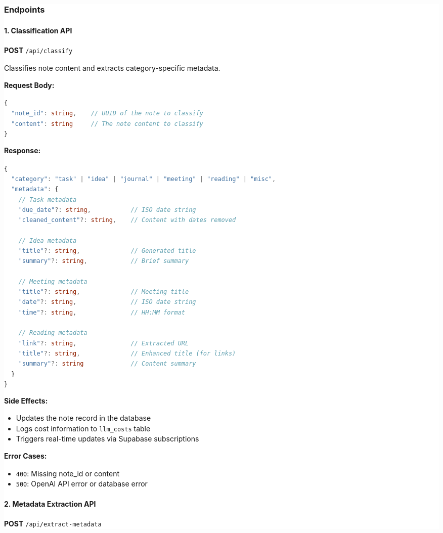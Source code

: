 ### Endpoints

#### 1. Classification API

**POST** `/api/classify`

Classifies note content and extracts category-specific metadata.

**Request Body:**
```typescript
{
  "note_id": string,    // UUID of the note to classify
  "content": string     // The note content to classify
}
```

**Response:**
```typescript
{
  "category": "task" | "idea" | "journal" | "meeting" | "reading" | "misc",
  "metadata": {
    // Task metadata
    "due_date"?: string,           // ISO date string
    "cleaned_content"?: string,    // Content with dates removed
    
    // Idea metadata
    "title"?: string,              // Generated title
    "summary"?: string,            // Brief summary
    
    // Meeting metadata
    "title"?: string,              // Meeting title
    "date"?: string,               // ISO date string
    "time"?: string,               // HH:MM format
    
    // Reading metadata
    "link"?: string,               // Extracted URL
    "title"?: string,              // Enhanced title (for links)
    "summary"?: string             // Content summary
  }
}
```

**Side Effects:**
- Updates the note record in the database
- Logs cost information to `llm_costs` table
- Triggers real-time updates via Supabase subscriptions

**Error Cases:**
- `400`: Missing note_id or content
- `500`: OpenAI API error or database error

#### 2. Metadata Extraction API

**POST** `/api/extract-metadata`
